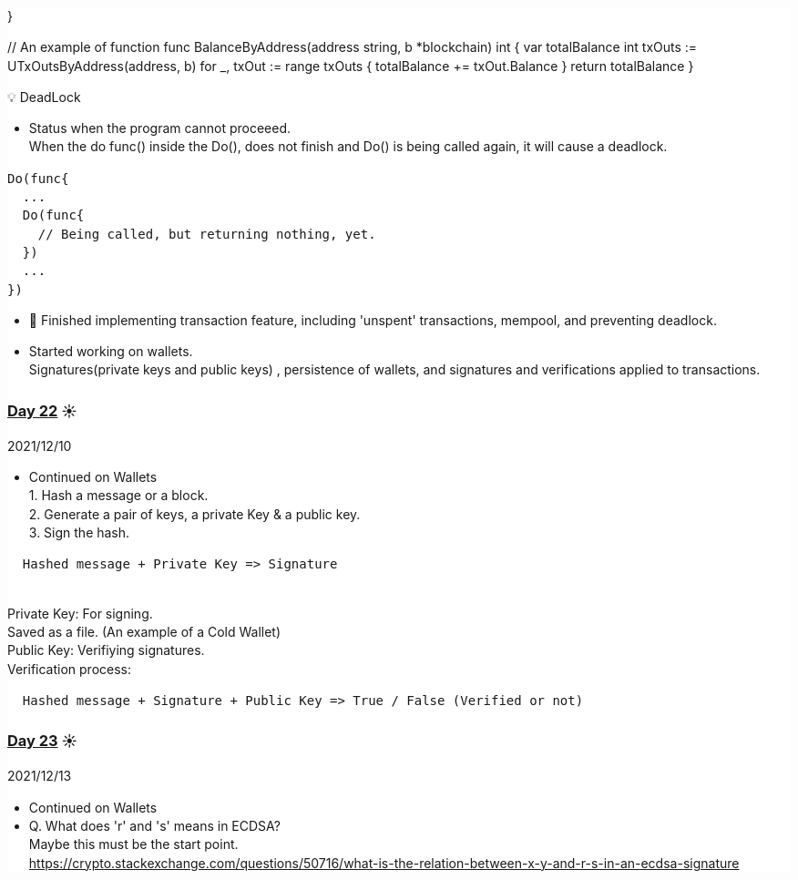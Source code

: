 }

// An example of function
func BalanceByAddress(address string, b *blockchain) int {
  var totalBalance int
  txOuts := UTxOutsByAddress(address, b)
  for _, txOut := range txOuts {
    totalBalance += txOut.Balance
  }
  return totalBalance
}
</pre>

💡 DeadLock
* Status when the program cannot proceeed.
<br> When the do func() inside the Do(), does not finish and Do() is being called again, it will cause a deadlock. 
<pre>
Do(func{
  ...
  Do(func{
    // Being called, but returning nothing, yet.
  })
  ...
})
</pre>

* 🌟 Finished implementing transaction feature, including 'unspent' transactions, mempool, and preventing deadlock.

* Started working on wallets.
<br>Signatures(private keys and public keys) , persistence of wallets, and signatures and verifications applied to transactions.

### **<a href="javascript:void(0);" id="day22">Day 22</a>** ☀️
2021/12/10

* Continued on Wallets
<br> 1. Hash a message or a block.
<br> 2. Generate a pair of keys, a private Key & a public key.
<br> 3. Sign the hash.
<pre>
  Hashed message + Private Key => Signature
</pre>
<br> Private Key: For signing.
<br> Saved as a file. (An example of a Cold Wallet)
<br> Public Key: Verifiying signatures.
<br> Verification process: 
<pre>
  Hashed message + Signature + Public Key => True / False (Verified or not)
</pre>

### **<a href="javascript:void(0);" id="day23">Day 23</a>** ☀️
2021/12/13

* Continued on Wallets
* Q. What does 'r' and 's' means in ECDSA?
<br>Maybe this must be the start point.
<br>https://crypto.stackexchange.com/questions/50716/what-is-the-relation-between-x-y-and-r-s-in-an-ecdsa-signature